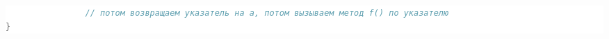 ```c
                // потом возвращаем указатель на a, потом вызываем метод f() по указателю
}
```